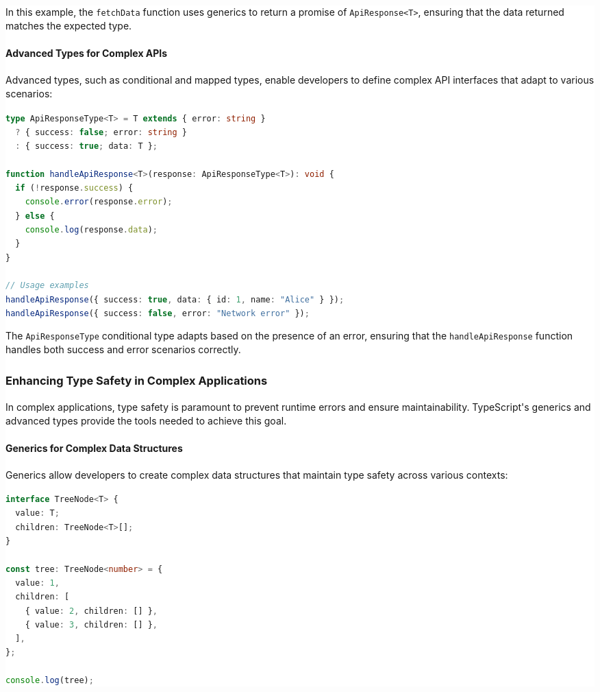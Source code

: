 In this example, the `fetchData` function uses generics to return a promise of `ApiResponse<T>`, ensuring that the data returned matches the expected type.

#### Advanced Types for Complex APIs

Advanced types, such as conditional and mapped types, enable developers to define complex API interfaces that adapt to various scenarios:

```typescript
type ApiResponseType<T> = T extends { error: string }
  ? { success: false; error: string }
  : { success: true; data: T };

function handleApiResponse<T>(response: ApiResponseType<T>): void {
  if (!response.success) {
    console.error(response.error);
  } else {
    console.log(response.data);
  }
}

// Usage examples
handleApiResponse({ success: true, data: { id: 1, name: "Alice" } });
handleApiResponse({ success: false, error: "Network error" });
```

The `ApiResponseType` conditional type adapts based on the presence of an error, ensuring that the `handleApiResponse` function handles both success and error scenarios correctly.

### Enhancing Type Safety in Complex Applications

In complex applications, type safety is paramount to prevent runtime errors and ensure maintainability. TypeScript's generics and advanced types provide the tools needed to achieve this goal.

#### Generics for Complex Data Structures

Generics allow developers to create complex data structures that maintain type safety across various contexts:

```typescript
interface TreeNode<T> {
  value: T;
  children: TreeNode<T>[];
}

const tree: TreeNode<number> = {
  value: 1,
  children: [
    { value: 2, children: [] },
    { value: 3, children: [] },
  ],
};

console.log(tree);
```
